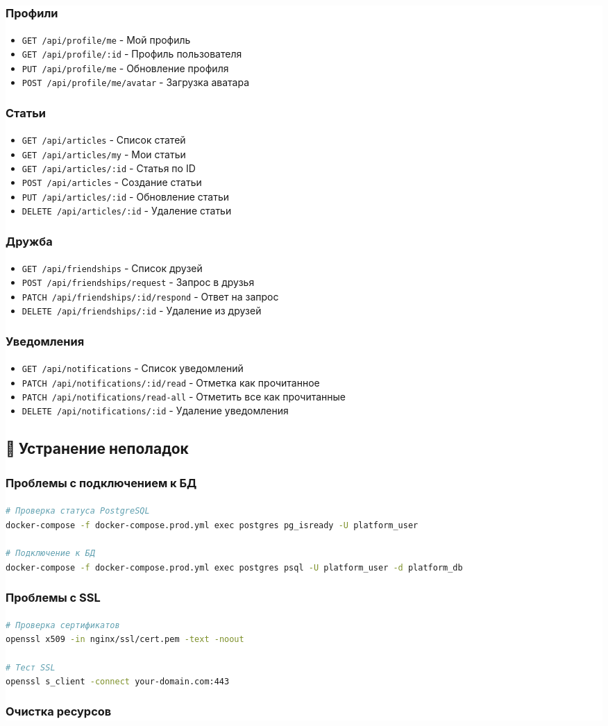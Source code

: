 ### Профили
- `GET /api/profile/me` - Мой профиль
- `GET /api/profile/:id` - Профиль пользователя
- `PUT /api/profile/me` - Обновление профиля
- `POST /api/profile/me/avatar` - Загрузка аватара

### Статьи
- `GET /api/articles` - Список статей
- `GET /api/articles/my` - Мои статьи
- `GET /api/articles/:id` - Статья по ID
- `POST /api/articles` - Создание статьи
- `PUT /api/articles/:id` - Обновление статьи
- `DELETE /api/articles/:id` - Удаление статьи

### Дружба
- `GET /api/friendships` - Список друзей
- `POST /api/friendships/request` - Запрос в друзья
- `PATCH /api/friendships/:id/respond` - Ответ на запрос
- `DELETE /api/friendships/:id` - Удаление из друзей

### Уведомления
- `GET /api/notifications` - Список уведомлений
- `PATCH /api/notifications/:id/read` - Отметка как прочитанное
- `PATCH /api/notifications/read-all` - Отметить все как прочитанные
- `DELETE /api/notifications/:id` - Удаление уведомления

## 🐛 Устранение неполадок

### Проблемы с подключением к БД

```bash
# Проверка статуса PostgreSQL
docker-compose -f docker-compose.prod.yml exec postgres pg_isready -U platform_user

# Подключение к БД
docker-compose -f docker-compose.prod.yml exec postgres psql -U platform_user -d platform_db
```

### Проблемы с SSL

```bash
# Проверка сертификатов
openssl x509 -in nginx/ssl/cert.pem -text -noout

# Тест SSL
openssl s_client -connect your-domain.com:443
```

### Очистка ресурсов
